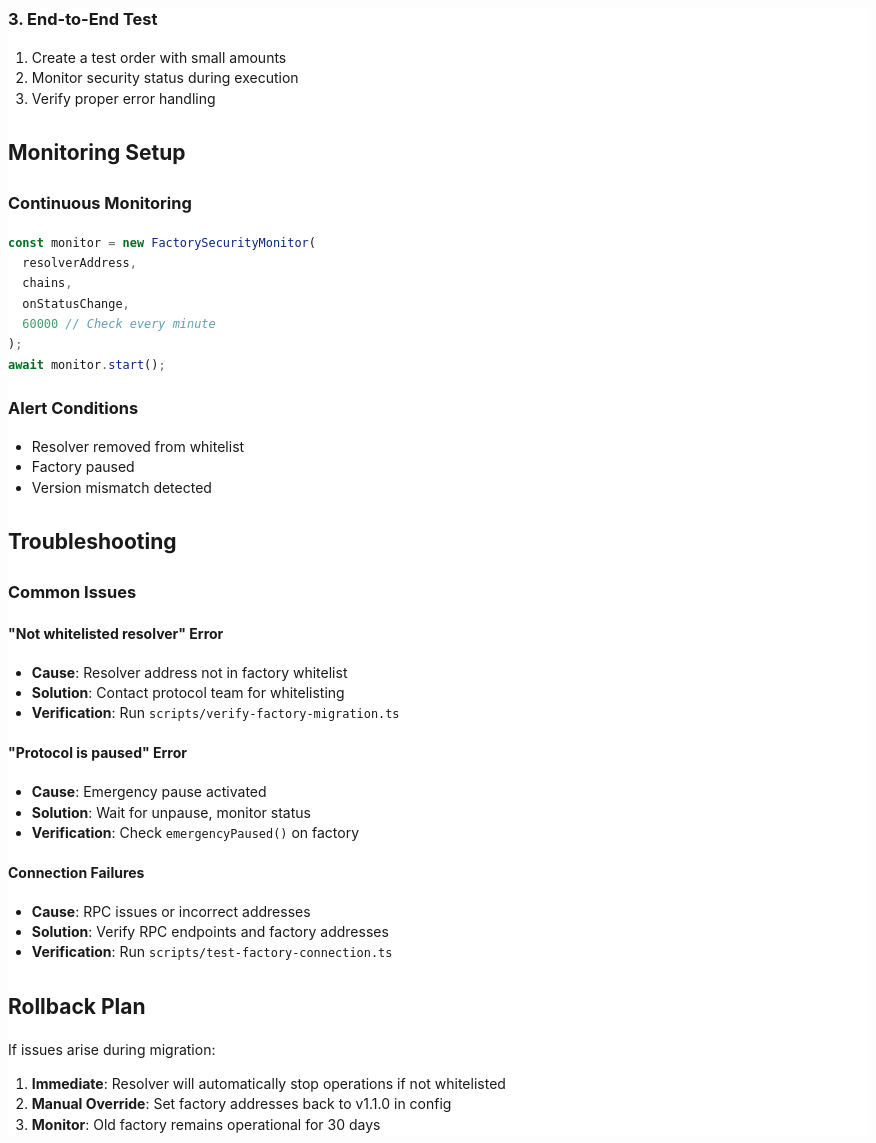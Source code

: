 ### 3. End-to-End Test
1. Create a test order with small amounts
2. Monitor security status during execution
3. Verify proper error handling

## Monitoring Setup

### Continuous Monitoring
```typescript
const monitor = new FactorySecurityMonitor(
  resolverAddress,
  chains,
  onStatusChange,
  60000 // Check every minute
);
await monitor.start();
```

### Alert Conditions
- Resolver removed from whitelist
- Factory paused
- Version mismatch detected

## Troubleshooting

### Common Issues

#### "Not whitelisted resolver" Error
- **Cause**: Resolver address not in factory whitelist
- **Solution**: Contact protocol team for whitelisting
- **Verification**: Run `scripts/verify-factory-migration.ts`

#### "Protocol is paused" Error
- **Cause**: Emergency pause activated
- **Solution**: Wait for unpause, monitor status
- **Verification**: Check `emergencyPaused()` on factory

#### Connection Failures
- **Cause**: RPC issues or incorrect addresses
- **Solution**: Verify RPC endpoints and factory addresses
- **Verification**: Run `scripts/test-factory-connection.ts`

## Rollback Plan

If issues arise during migration:

1. **Immediate**: Resolver will automatically stop operations if not whitelisted
2. **Manual Override**: Set factory addresses back to v1.1.0 in config
3. **Monitor**: Old factory remains operational for 30 days
